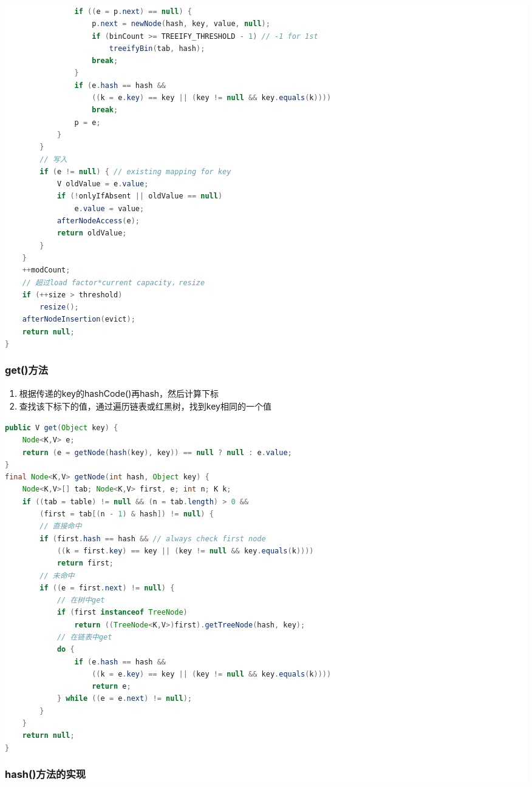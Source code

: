 ```java
                if ((e = p.next) == null) {
                    p.next = newNode(hash, key, value, null);
                    if (binCount >= TREEIFY_THRESHOLD - 1) // -1 for 1st
                        treeifyBin(tab, hash);
                    break;
                }
                if (e.hash == hash &&
                    ((k = e.key) == key || (key != null && key.equals(k))))
                    break;
                p = e;
            }
        }
        // 写入
        if (e != null) { // existing mapping for key
            V oldValue = e.value;
            if (!onlyIfAbsent || oldValue == null)
                e.value = value;
            afterNodeAccess(e);
            return oldValue;
        }
    }
    ++modCount;
    // 超过load factor*current capacity，resize
    if (++size > threshold)
        resize();
    afterNodeInsertion(evict);
    return null;
}
```
### get()方法
1. 根据传递的key的hashCode()再hash，然后计算下标
2. 查找该下标下的值，通过遍历链表或红黑树，找到key相同的一个值
```java
public V get(Object key) {
    Node<K,V> e;
    return (e = getNode(hash(key), key)) == null ? null : e.value;
}
final Node<K,V> getNode(int hash, Object key) {
    Node<K,V>[] tab; Node<K,V> first, e; int n; K k;
    if ((tab = table) != null && (n = tab.length) > 0 &&
        (first = tab[(n - 1) & hash]) != null) {
        // 直接命中
        if (first.hash == hash && // always check first node
            ((k = first.key) == key || (key != null && key.equals(k))))
            return first;
        // 未命中
        if ((e = first.next) != null) {
            // 在树中get
            if (first instanceof TreeNode)
                return ((TreeNode<K,V>)first).getTreeNode(hash, key);
            // 在链表中get
            do {
                if (e.hash == hash &&
                    ((k = e.key) == key || (key != null && key.equals(k))))
                    return e;
            } while ((e = e.next) != null);
        }
    }
    return null;
}
```
### hash()方法的实现